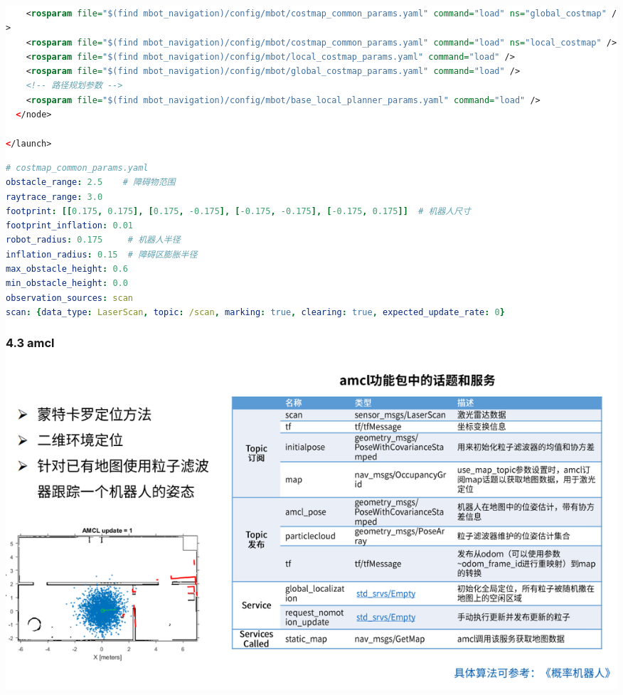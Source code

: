 ```xml
    <rosparam file="$(find mbot_navigation)/config/mbot/costmap_common_params.yaml" command="load" ns="global_costmap" />
    <rosparam file="$(find mbot_navigation)/config/mbot/costmap_common_params.yaml" command="load" ns="local_costmap" />
    <rosparam file="$(find mbot_navigation)/config/mbot/local_costmap_params.yaml" command="load" />
    <rosparam file="$(find mbot_navigation)/config/mbot/global_costmap_params.yaml" command="load" />
    <!-- 路径规划参数 -->
    <rosparam file="$(find mbot_navigation)/config/mbot/base_local_planner_params.yaml" command="load" />
  </node>
    
</launch>
```



```yaml
# costmap_common_params.yaml
obstacle_range: 2.5    # 障碍物范围
raytrace_range: 3.0    
footprint: [[0.175, 0.175], [0.175, -0.175], [-0.175, -0.175], [-0.175, 0.175]]  # 机器人尺寸
footprint_inflation: 0.01
robot_radius: 0.175		# 机器人半径
inflation_radius: 0.15	# 障碍区膨胀半径
max_obstacle_height: 0.6
min_obstacle_height: 0.0
observation_sources: scan
scan: {data_type: LaserScan, topic: /scan, marking: true, clearing: true, expected_update_rate: 0}
```

### 4.3 amcl

![image-20200824154506681](建图+定位+导航.assets/image-20200824154506681.png)
